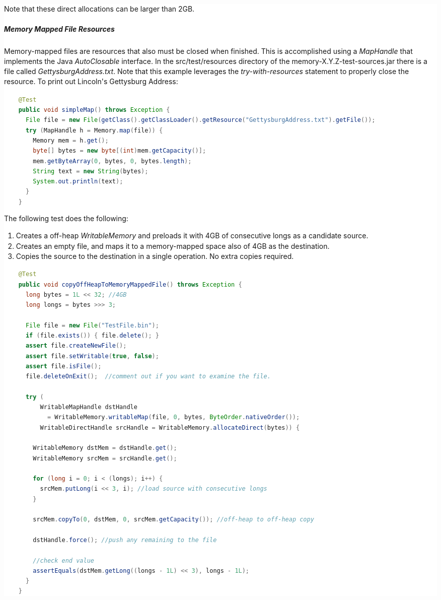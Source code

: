 Note that these direct allocations can be larger than 2GB.

##### Memory Mapped File Resources
Memory-mapped files are resources that also must be closed when finished.
This is accomplished using a _MapHandle_ that implements the Java _AutoClosable_ interface.
In the src/test/resources directory of the memory-X.Y.Z-test-sources.jar there is a file called _GettysburgAddress.txt_.
Note that this example leverages the _try-with-resources_ statement to properly close the resource.
To print out Lincoln's Gettysburg Address:

```java
    @Test
    public void simpleMap() throws Exception {
      File file = new File(getClass().getClassLoader().getResource("GettysburgAddress.txt").getFile());
      try (MapHandle h = Memory.map(file)) {
        Memory mem = h.get();
        byte[] bytes = new byte[(int)mem.getCapacity()];
        mem.getByteArray(0, bytes, 0, bytes.length);
        String text = new String(bytes);
        System.out.println(text);
      }
    }
```

The following test does the following:

1. Creates a off-heap _WritableMemory_ and preloads it with 4GB of consecutive longs as a candidate source.
2. Creates an empty file, and maps it to a memory-mapped space also of 4GB as the destination.
3. Copies the source to the destination in a single operation. No extra copies required.

```java
    @Test
    public void copyOffHeapToMemoryMappedFile() throws Exception {
      long bytes = 1L << 32; //4GB
      long longs = bytes >>> 3;
  
      File file = new File("TestFile.bin");
      if (file.exists()) { file.delete(); }
      assert file.createNewFile();
      assert file.setWritable(true, false);
      assert file.isFile();
      file.deleteOnExit();  //comment out if you want to examine the file.
  
      try (
          WritableMapHandle dstHandle
            = WritableMemory.writableMap(file, 0, bytes, ByteOrder.nativeOrder());
          WritableDirectHandle srcHandle = WritableMemory.allocateDirect(bytes)) {
  
        WritableMemory dstMem = dstHandle.get();
        WritableMemory srcMem = srcHandle.get();
  
        for (long i = 0; i < (longs); i++) {
          srcMem.putLong(i << 3, i); //load source with consecutive longs
        }
  
        srcMem.copyTo(0, dstMem, 0, srcMem.getCapacity()); //off-heap to off-heap copy
  
        dstHandle.force(); //push any remaining to the file
  
        //check end value
        assertEquals(dstMem.getLong((longs - 1L) << 3), longs - 1L);
      }
    }
```
